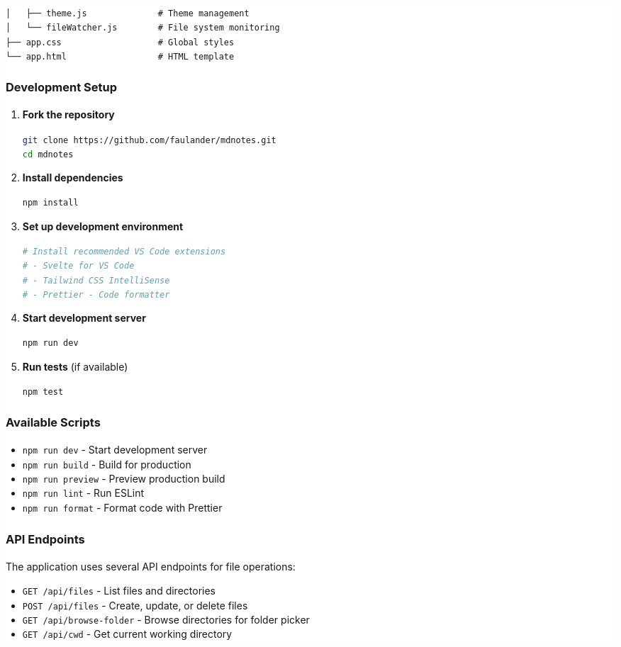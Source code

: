 ```
│   ├── theme.js              # Theme management
│   └── fileWatcher.js        # File system monitoring
├── app.css                   # Global styles
└── app.html                  # HTML template
```

### Development Setup

1. **Fork the repository**

   ```bash
   git clone https://github.com/faulander/mdnotes.git
   cd mdnotes
   ```

2. **Install dependencies**

   ```bash
   npm install
   ```

3. **Set up development environment**

   ```bash
   # Install recommended VS Code extensions
   # - Svelte for VS Code
   # - Tailwind CSS IntelliSense
   # - Prettier - Code formatter
   ```

4. **Start development server**

   ```bash
   npm run dev
   ```

5. **Run tests** (if available)
   ```bash
   npm test
   ```

### Available Scripts

- `npm run dev` - Start development server
- `npm run build` - Build for production
- `npm run preview` - Preview production build
- `npm run lint` - Run ESLint
- `npm run format` - Format code with Prettier

### API Endpoints

The application uses several API endpoints for file operations:

- `GET /api/files` - List files and directories
- `POST /api/files` - Create, update, or delete files
- `GET /api/browse-folder` - Browse directories for folder picker
- `GET /api/cwd` - Get current working directory
